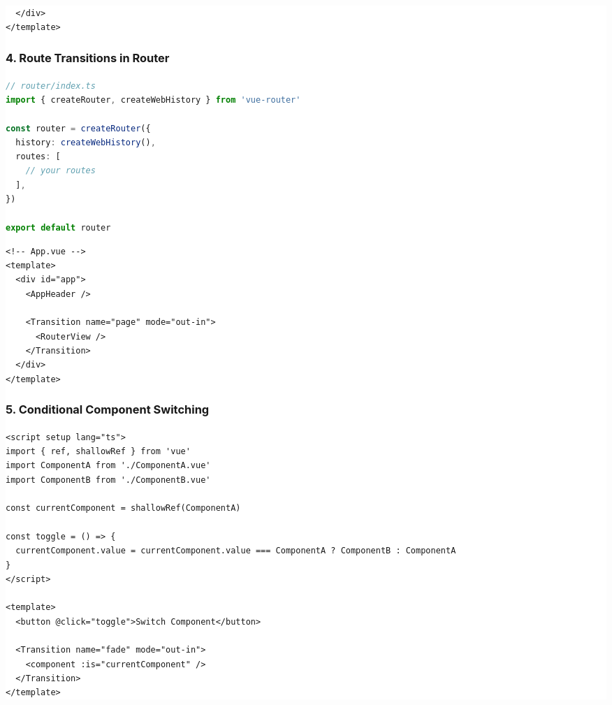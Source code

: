 ```vue
  </div>
</template>
```

### 4. Route Transitions in Router

```typescript
// router/index.ts
import { createRouter, createWebHistory } from 'vue-router'

const router = createRouter({
  history: createWebHistory(),
  routes: [
    // your routes
  ],
})

export default router
```

```vue
<!-- App.vue -->
<template>
  <div id="app">
    <AppHeader />

    <Transition name="page" mode="out-in">
      <RouterView />
    </Transition>
  </div>
</template>
```

### 5. Conditional Component Switching

```vue
<script setup lang="ts">
import { ref, shallowRef } from 'vue'
import ComponentA from './ComponentA.vue'
import ComponentB from './ComponentB.vue'

const currentComponent = shallowRef(ComponentA)

const toggle = () => {
  currentComponent.value = currentComponent.value === ComponentA ? ComponentB : ComponentA
}
</script>

<template>
  <button @click="toggle">Switch Component</button>

  <Transition name="fade" mode="out-in">
    <component :is="currentComponent" />
  </Transition>
</template>
```
